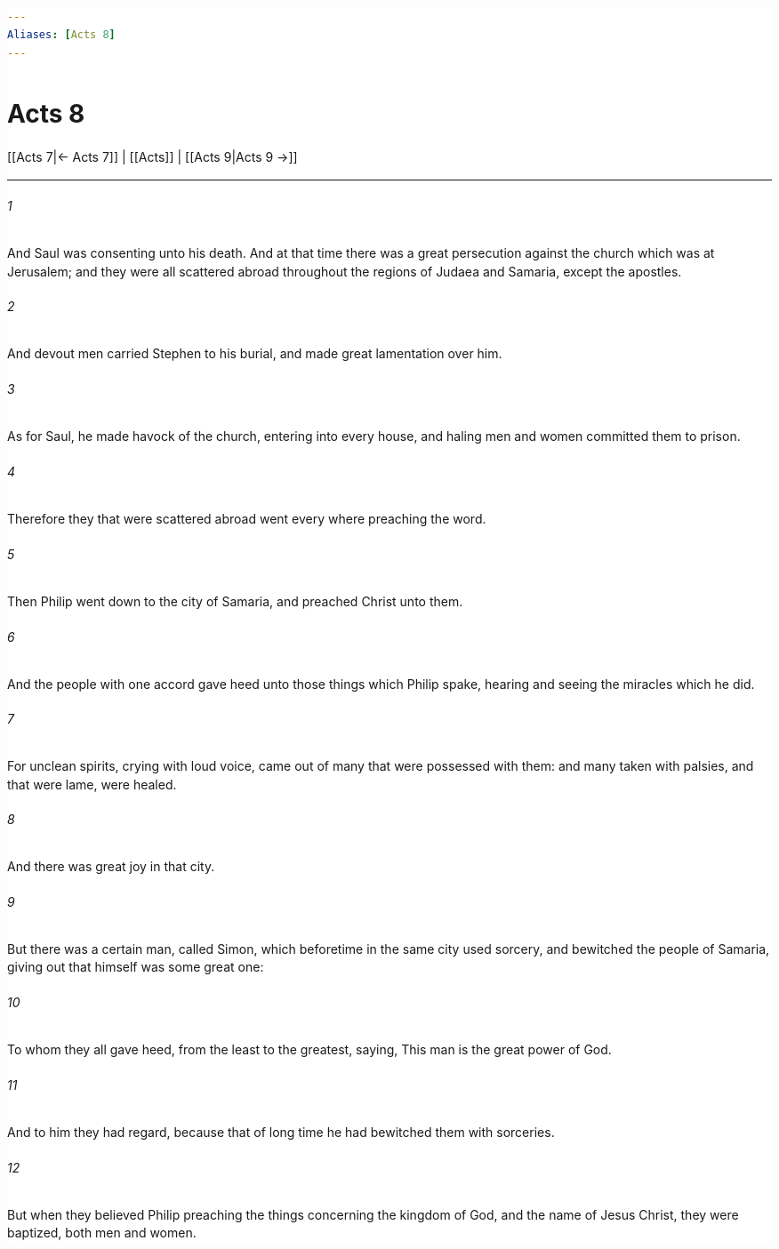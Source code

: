 ```yaml
---
Aliases: [Acts 8]
---
```

# Acts 8

[[Acts 7|← Acts 7]] | [[Acts]] | [[Acts 9|Acts 9 →]]
***



###### 1 
And Saul was consenting unto his death. And at that time there was a great persecution against the church which was at Jerusalem; and they were all scattered abroad throughout the regions of Judaea and Samaria, except the apostles. 

###### 2 
And devout men carried Stephen to his burial, and made great lamentation over him. 

###### 3 
As for Saul, he made havock of the church, entering into every house, and haling men and women committed them to prison. 

###### 4 
Therefore they that were scattered abroad went every where preaching the word. 

###### 5 
Then Philip went down to the city of Samaria, and preached Christ unto them. 

###### 6 
And the people with one accord gave heed unto those things which Philip spake, hearing and seeing the miracles which he did. 

###### 7 
For unclean spirits, crying with loud voice, came out of many that were possessed with them: and many taken with palsies, and that were lame, were healed. 

###### 8 
And there was great joy in that city. 

###### 9 
But there was a certain man, called Simon, which beforetime in the same city used sorcery, and bewitched the people of Samaria, giving out that himself was some great one: 

###### 10 
To whom they all gave heed, from the least to the greatest, saying, This man is the great power of God. 

###### 11 
And to him they had regard, because that of long time he had bewitched them with sorceries. 

###### 12 
But when they believed Philip preaching the things concerning the kingdom of God, and the name of Jesus Christ, they were baptized, both men and women. 
